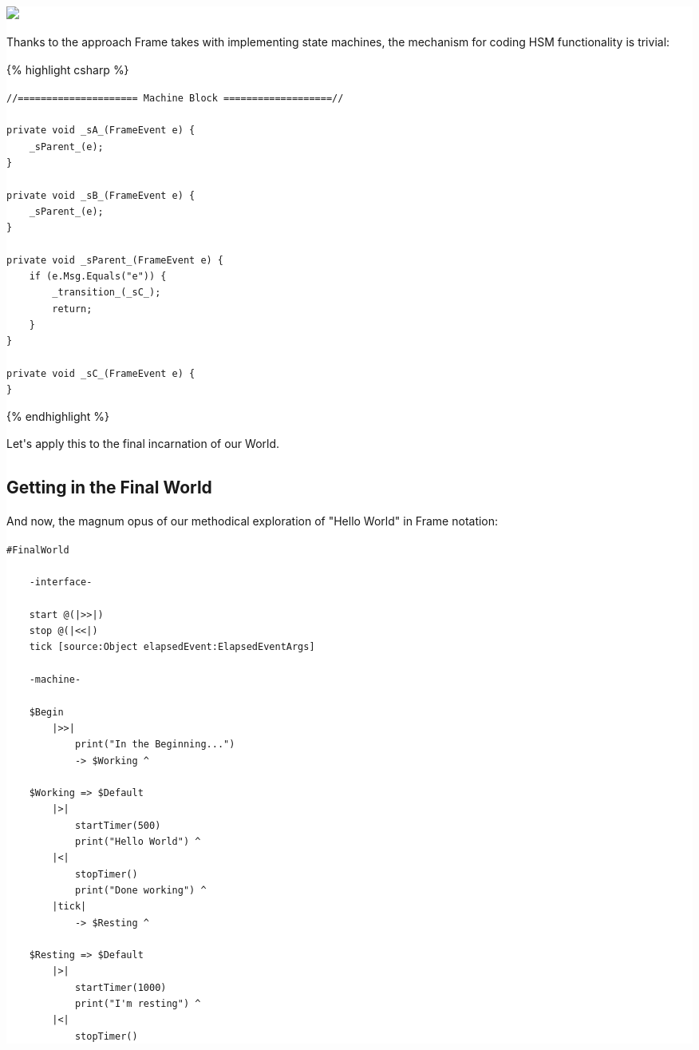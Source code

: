 ![](http://www.plantuml.com/plantuml/png/SoWkIImgAStDuG8oIb8Ld1MgkMgXx834ejIy4g200X10X1oXl5eaCIUO650Z5rIFhguTq2Wh1JLbGoCJwrG8nUMGcfS2j0e0)

Thanks to the approach Frame takes with implementing state machines, the mechanism for coding HSM functionality is trivial:


{% highlight csharp %}

    //===================== Machine Block ===================//

    private void _sA_(FrameEvent e) {
        _sParent_(e);
    }

    private void _sB_(FrameEvent e) {
        _sParent_(e);
    }

    private void _sParent_(FrameEvent e) {
        if (e.Msg.Equals("e")) {
            _transition_(_sC_);
            return;
        }
    }

    private void _sC_(FrameEvent e) {
    }
{% endhighlight %}

Let's apply this to the final incarnation of our World.

## Getting in the Final World

And now, the magnum opus of our methodical exploration of  "Hello World" in Frame notation:

```
#FinalWorld

    -interface-

    start @(|>>|)
    stop @(|<<|)
    tick [source:Object elapsedEvent:ElapsedEventArgs]

    -machine-

    $Begin
        |>>|
            print("In the Beginning...")
            -> $Working ^

    $Working => $Default
        |>|
            startTimer(500)
            print("Hello World") ^
        |<|
            stopTimer()
            print("Done working") ^
        |tick|
            -> $Resting ^

    $Resting => $Default
        |>|
            startTimer(1000)
            print("I'm resting") ^
        |<|
            stopTimer()
```